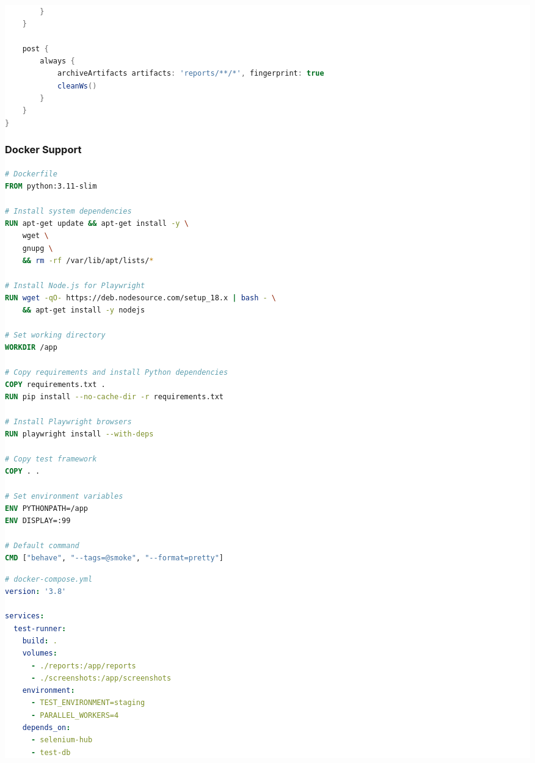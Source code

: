 ```groovy
        }
    }
    
    post {
        always {
            archiveArtifacts artifacts: 'reports/**/*', fingerprint: true
            cleanWs()
        }
    }
}
```

### Docker Support
```dockerfile
# Dockerfile
FROM python:3.11-slim

# Install system dependencies
RUN apt-get update && apt-get install -y \
    wget \
    gnupg \
    && rm -rf /var/lib/apt/lists/*

# Install Node.js for Playwright
RUN wget -qO- https://deb.nodesource.com/setup_18.x | bash - \
    && apt-get install -y nodejs

# Set working directory
WORKDIR /app

# Copy requirements and install Python dependencies
COPY requirements.txt .
RUN pip install --no-cache-dir -r requirements.txt

# Install Playwright browsers
RUN playwright install --with-deps

# Copy test framework
COPY . .

# Set environment variables
ENV PYTHONPATH=/app
ENV DISPLAY=:99

# Default command
CMD ["behave", "--tags=@smoke", "--format=pretty"]
```

```yaml
# docker-compose.yml
version: '3.8'

services:
  test-runner:
    build: .
    volumes:
      - ./reports:/app/reports
      - ./screenshots:/app/screenshots
    environment:
      - TEST_ENVIRONMENT=staging
      - PARALLEL_WORKERS=4
    depends_on:
      - selenium-hub
      - test-db
```